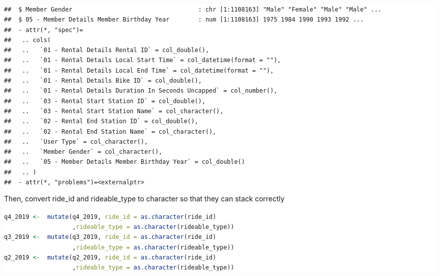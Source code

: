     ##  $ Member Gender                                   : chr [1:1108163] "Male" "Female" "Male" "Male" ...
    ##  $ 05 - Member Details Member Birthday Year        : num [1:1108163] 1975 1984 1990 1993 1992 ...
    ##  - attr(*, "spec")=
    ##   .. cols(
    ##   ..   `01 - Rental Details Rental ID` = col_double(),
    ##   ..   `01 - Rental Details Local Start Time` = col_datetime(format = ""),
    ##   ..   `01 - Rental Details Local End Time` = col_datetime(format = ""),
    ##   ..   `01 - Rental Details Bike ID` = col_double(),
    ##   ..   `01 - Rental Details Duration In Seconds Uncapped` = col_number(),
    ##   ..   `03 - Rental Start Station ID` = col_double(),
    ##   ..   `03 - Rental Start Station Name` = col_character(),
    ##   ..   `02 - Rental End Station ID` = col_double(),
    ##   ..   `02 - Rental End Station Name` = col_character(),
    ##   ..   `User Type` = col_character(),
    ##   ..   `Member Gender` = col_character(),
    ##   ..   `05 - Member Details Member Birthday Year` = col_double()
    ##   .. )
    ##  - attr(*, "problems")=<externalptr>

Then, convert ride_id and rideable_type to character so that they can
stack correctly

``` r
q4_2019 <-  mutate(q4_2019, ride_id = as.character(ride_id)
                   ,rideable_type = as.character(rideable_type)) 
q3_2019 <-  mutate(q3_2019, ride_id = as.character(ride_id)
                   ,rideable_type = as.character(rideable_type)) 
q2_2019 <-  mutate(q2_2019, ride_id = as.character(ride_id)
                   ,rideable_type = as.character(rideable_type))
```
